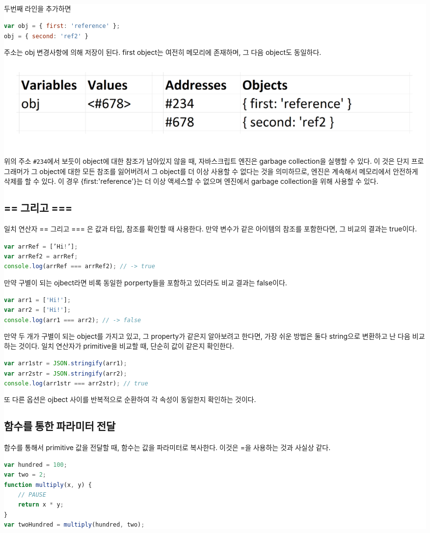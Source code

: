 두번째 라인을 추가하면
```javascript
var obj = { first: 'reference' };
obj = { second: 'ref2' }
```

주소는 obj 변경사항에 의해 저장이 된다. first object는 여전히 메모리에 존재하며, 그 다음 object도 동일하다. 

<img src='./resource/scarlett/03/obj5.png'>

위의 주소 ```#234```에서 보듯이 object에 대한 참조가 남아있지 않을 때, 자바스크립트 엔진은 garbage collection을 실행할 수 있다. 이 것은 단지 프로그래머가 그 object에 대한 모든 참조를 잃어버려서 그 object를 더 이상 사용할 수 없다는 것을 의미하므로, 엔진은 계속해서 메모리에서 안전하게 삭제를 할 수 있다. 이 경우 {first:'reference'}는 더 이상 액세스할 수 없으며 엔진에서 garbage collection을 위해 사용할 수 있다.

## == 그리고 ===
일치 연산자 == 그리고 === 은 값과 타입, 참조를 확인할 때 사용한다. 
만약 변수가 같은 아이템의 참조를 포함한다면, 그 비교의 결과는 true이다.

```javascript
var arrRef = [’Hi!’];
var arrRef2 = arrRef;
console.log(arrRef === arrRef2); // -> true
```
만약 구별이 되는 ojbect라면 비록 동일한 porperty들을 포함하고 있더라도 비교 결과는 false이다. 

```javascript
var arr1 = ['Hi!'];
var arr2 = ['Hi!'];
console.log(arr1 === arr2); // -> false
```
만약 두 개가 구별이 되는 object를 가지고 있고, 그 property가 같은지 알아보려고 한다면, 가장 쉬운 방법은 둘다 string으로 변환하고 난 다음 비교 하는 것이다. 일치 연산자가 primitive을 비교할 때, 단순히 값이 같은지 확인한다.

```javascript
var arr1str = JSON.stringify(arr1);
var arr2str = JSON.stringify(arr2);
console.log(arr1str === arr2str); // true
```

또 다른 옵션은 ojbect 사이를 반복적으로 순환하여 각 속성이 동일한지 확인하는 것이다. 

## 함수를 통한 파라미터 전달 
함수를 통해서 primitive 값을 전달할 때, 함수는 값을 파라미터로 복사한다.
이것은 =을 사용하는 것과 사실상 같다. 
```javascript
var hundred = 100;
var two = 2;
function multiply(x, y) {
    // PAUSE
    return x * y;
}
var twoHundred = multiply(hundred, two);
```
